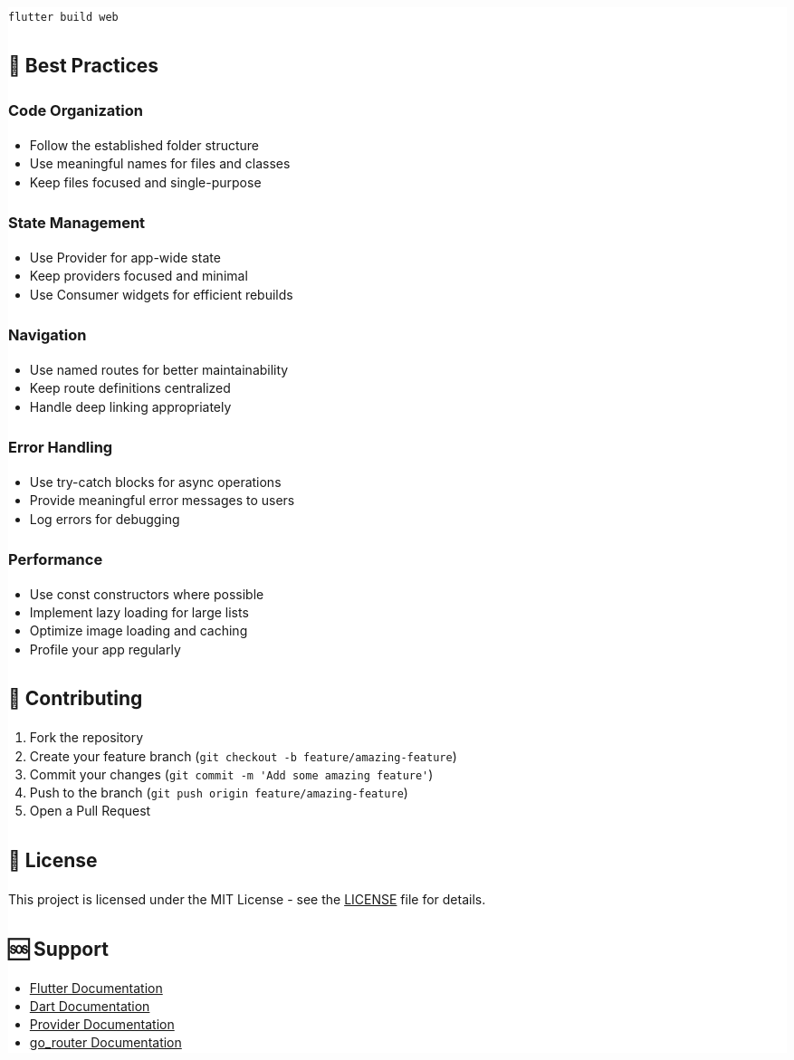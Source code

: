 ```bash
flutter build web
```

## 🎯 Best Practices

### Code Organization
- Follow the established folder structure
- Use meaningful names for files and classes
- Keep files focused and single-purpose

### State Management
- Use Provider for app-wide state
- Keep providers focused and minimal
- Use Consumer widgets for efficient rebuilds

### Navigation
- Use named routes for better maintainability
- Keep route definitions centralized
- Handle deep linking appropriately

### Error Handling
- Use try-catch blocks for async operations
- Provide meaningful error messages to users
- Log errors for debugging

### Performance
- Use const constructors where possible
- Implement lazy loading for large lists
- Optimize image loading and caching
- Profile your app regularly

## 🤝 Contributing

1. Fork the repository
2. Create your feature branch (`git checkout -b feature/amazing-feature`)
3. Commit your changes (`git commit -m 'Add some amazing feature'`)
4. Push to the branch (`git push origin feature/amazing-feature`)
5. Open a Pull Request

## 📄 License

This project is licensed under the MIT License - see the [LICENSE](LICENSE) file for details.

## 🆘 Support

- [Flutter Documentation](https://flutter.dev/docs)
- [Dart Documentation](https://dart.dev/guides)
- [Provider Documentation](https://pub.dev/packages/provider)
- [go_router Documentation](https://pub.dev/packages/go_router)
